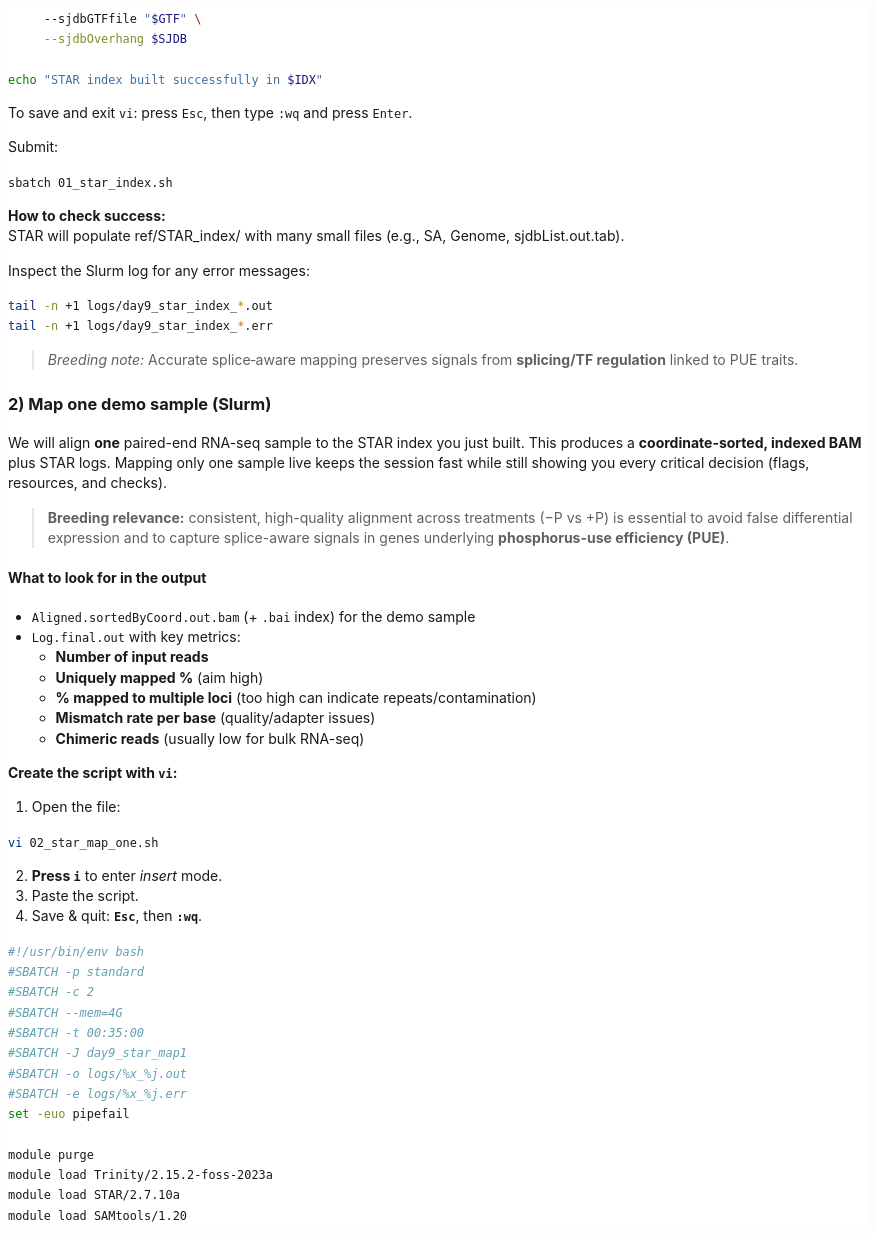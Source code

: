 ```bash
     --sjdbGTFfile "$GTF" \
     --sjdbOverhang $SJDB

echo "STAR index built successfully in $IDX"
```
To save and exit `vi`: press `Esc`, then type `:wq` and press `Enter`.

Submit:
```bash
sbatch 01_star_index.sh
```

**How to check success:**  
STAR will populate ref/STAR_index/ with many small files (e.g., SA, Genome, sjdbList.out.tab).

Inspect the Slurm log for any error messages:
```bash
tail -n +1 logs/day9_star_index_*.out
tail -n +1 logs/day9_star_index_*.err
```

> *Breeding note:* Accurate splice‑aware mapping preserves signals from **splicing/TF regulation** linked to PUE traits.


### 2) Map **one** demo sample (Slurm)
We will align **one** paired-end RNA-seq sample to the STAR index you just built. This produces a **coordinate-sorted, indexed BAM** plus STAR logs. Mapping only one sample live keeps the session fast while still showing you every critical decision (flags, resources, and checks).  
>**Breeding relevance:** consistent, high-quality alignment across treatments (−P vs +P) is essential to avoid false differential expression and to capture splice-aware signals in genes underlying **phosphorus-use efficiency (PUE)**.

#### What to look for in the output
- `Aligned.sortedByCoord.out.bam` (+ `.bai` index) for the demo sample  
- `Log.final.out` with key metrics:  
  - **Number of input reads**  
  - **Uniquely mapped %** (aim high)  
  - **% mapped to multiple loci** (too high can indicate repeats/contamination)  
  - **Mismatch rate per base** (quality/adapter issues)  
  - **Chimeric reads** (usually low for bulk RNA-seq)

**Create the script with `vi`:**  
1) Open the file:
```bash
vi 02_star_map_one.sh
```
2) **Press `i`** to enter *insert* mode.  
3) Paste the script.  
4) Save & quit: **`Esc`**, then **`:wq`**.

```bash
#!/usr/bin/env bash
#SBATCH -p standard
#SBATCH -c 2
#SBATCH --mem=4G
#SBATCH -t 00:35:00
#SBATCH -J day9_star_map1
#SBATCH -o logs/%x_%j.out
#SBATCH -e logs/%x_%j.err
set -euo pipefail

module purge
module load Trinity/2.15.2-foss-2023a
module load STAR/2.7.10a
module load SAMtools/1.20

```